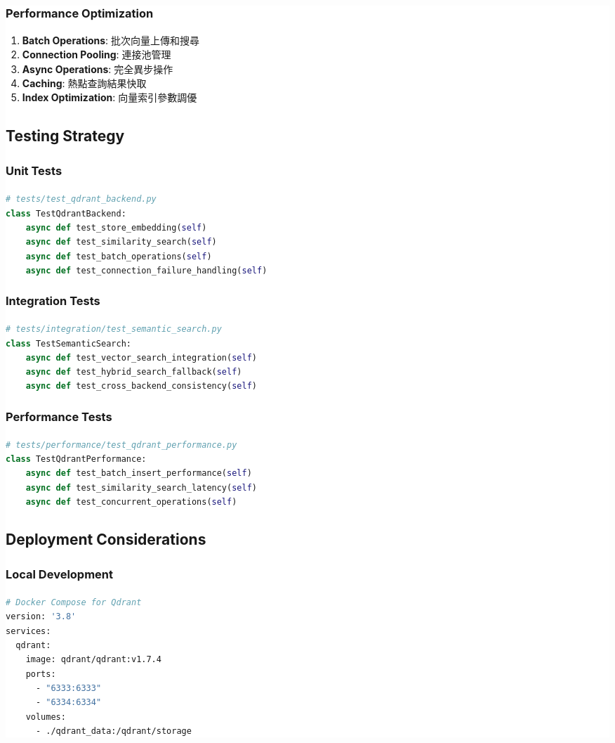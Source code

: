 ### Performance Optimization
1. **Batch Operations**: 批次向量上傳和搜尋
2. **Connection Pooling**: 連接池管理
3. **Async Operations**: 完全異步操作
4. **Caching**: 熱點查詢結果快取
5. **Index Optimization**: 向量索引參數調優

## Testing Strategy

### Unit Tests
```python
# tests/test_qdrant_backend.py
class TestQdrantBackend:
    async def test_store_embedding(self)
    async def test_similarity_search(self)
    async def test_batch_operations(self)
    async def test_connection_failure_handling(self)
```

### Integration Tests
```python
# tests/integration/test_semantic_search.py
class TestSemanticSearch:
    async def test_vector_search_integration(self)
    async def test_hybrid_search_fallback(self)
    async def test_cross_backend_consistency(self)
```

### Performance Tests
```python
# tests/performance/test_qdrant_performance.py
class TestQdrantPerformance:
    async def test_batch_insert_performance(self)
    async def test_similarity_search_latency(self)
    async def test_concurrent_operations(self)
```

## Deployment Considerations

### Local Development
```bash
# Docker Compose for Qdrant
version: '3.8'
services:
  qdrant:
    image: qdrant/qdrant:v1.7.4
    ports:
      - "6333:6333"
      - "6334:6334"
    volumes:
      - ./qdrant_data:/qdrant/storage
```
